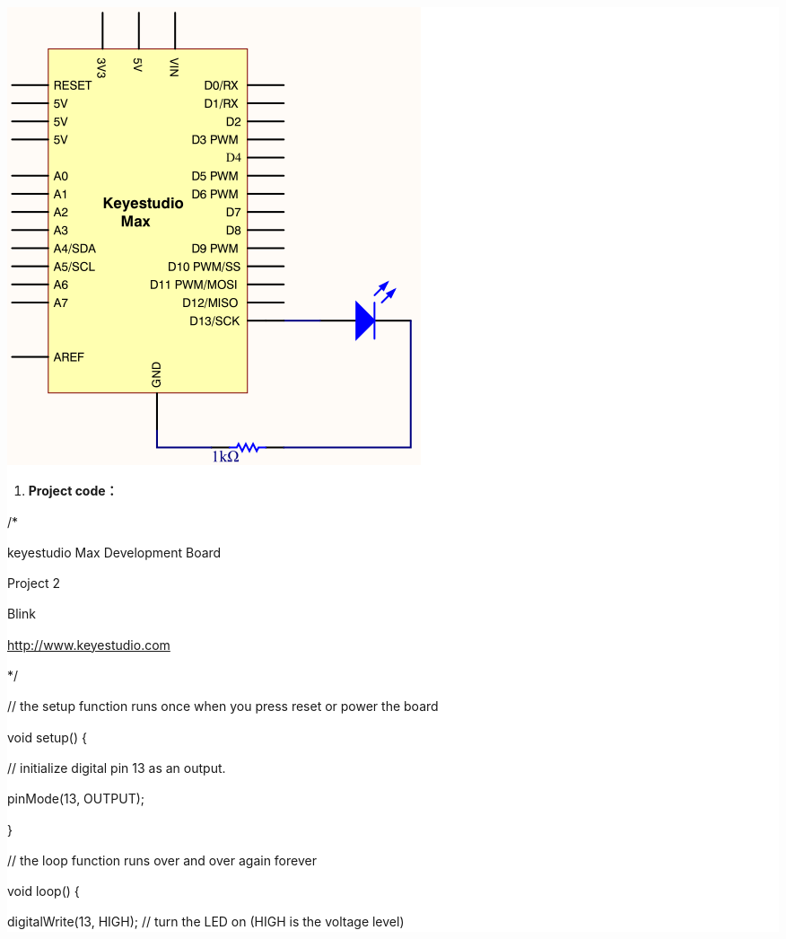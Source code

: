 ![](media/c938c1df4000126cc7c0b771567c5f9e.png)

1.  **Project code：**

/\*

keyestudio Max Development Board

Project 2

Blink

http://www.keyestudio.com

\*/

// the setup function runs once when you press reset or power the board

void setup() {

// initialize digital pin 13 as an output.

pinMode(13, OUTPUT);

}

// the loop function runs over and over again forever

void loop() {

digitalWrite(13, HIGH); // turn the LED on (HIGH is the voltage level)
